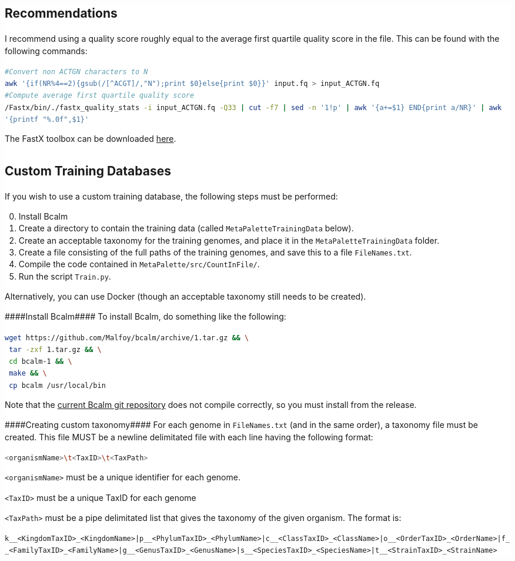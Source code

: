 ## Recommendations ##
I recommend using a quality score roughly equal to the average first quartile quality score in the file. This can be found with the following commands:
```bash
#Convert non ACTGN characters to N
awk '{if(NR%4==2){gsub(/[^ACGT]/,"N");print $0}else{print $0}}' input.fq > input_ACTGN.fq 
#Compute average first quartile quality score
/Fastx/bin/./fastx_quality_stats -i input_ACTGN.fq -Q33 | cut -f7 | sed -n '1!p' | awk '{a+=$1} END{print a/NR}' | awk '{printf "%.0f",$1}'
```
The FastX toolbox can be downloaded [here](http://hannonlab.cshl.edu/fastx_toolkit/).


## Custom Training Databases ##
If you wish to use a custom training database, the following steps must be performed:

0. Install Bcalm
1. Create a directory to contain the training data (called ``MetaPaletteTrainingData`` below).
2. Create an acceptable taxonomy for the training genomes, and place it in the ``MetaPaletteTrainingData`` folder.
3. Create a file consisting of the full paths of the training genomes, and save this to a file ``FileNames.txt``.
4. Compile the code contained in ``MetaPalette/src/CountInFile/``.
5. Run the script ``Train.py``.

Alternatively, you can use Docker (though an acceptable taxonomy still needs to be created).

####Install Bcalm####
To install Bcalm, do something like the following:
```bash
wget https://github.com/Malfoy/bcalm/archive/1.tar.gz && \
 tar -zxf 1.tar.gz && \
 cd bcalm-1 && \
 make && \
 cp bcalm /usr/local/bin
```
Note that the [current Bcalm git repository](https://github.com/Malfoy/bcalm) does not compile correctly, so you must install from the release.

####Creating custom taxonomy####
For each genome in ``FileNames.txt`` (and in the same order), a taxonomy file must be created. This file MUST be a newline delimitated file with each line having the following format:
```bash
<organismName>\t<TaxID>\t<TaxPath>
```

``<organismName>`` must be a unique identifier for each genome.

``<TaxID>`` must be a unique TaxID for each genome

``<TaxPath>`` must be a pipe delimitated list that gives the taxonomy of the given organism. The format is: 

```
k__<KingdomTaxID>_<KingdomName>|p__<PhylumTaxID>_<PhylumName>|c__<ClassTaxID>_<ClassName>|o__<OrderTaxID>_<OrderName>|f__<FamilyTaxID>_<FamilyName>|g__<GenusTaxID>_<GenusName>|s__<SpeciesTaxID>_<SpeciesName>|t__<StrainTaxID>_<StrainName>
```
